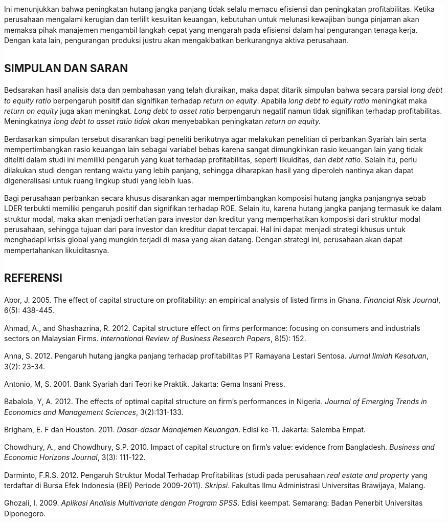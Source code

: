 <p><span class="font7">Ini menunjukkan bahwa peningkatan hutang jangka panjang tidak selalu memacu efisiensi dan peningkatan profitabilitas. Ketika perusahaan mengalami kerugian dan terlilit kesulitan keuangan, kebutuhan untuk melunasi kewajiban bunga pinjaman akan memaksa pihak manajemen mengambil langkah cepat yang mengarah pada efisiensi dalam hal pengurangan tenaga kerja. Dengan kata lain, pengurangan produksi justru akan mengakibatkan berkurangnya aktiva perusahaan.</span></p>
<h2><a name="bookmark14"></a><span class="font7" style="font-weight:bold;"><a name="bookmark15"></a>SIMPULAN DAN SARAN</span></h2>
<p><span class="font7">Bedsarakan hasil analisis data dan pembahasan yang telah diuraikan, maka dapat ditarik simpulan bahwa secara parsial </span><span class="font7" style="font-style:italic;">long debt to equity ratio </span><span class="font7">berpengaruh positif dan signifikan terhadap </span><span class="font7" style="font-style:italic;">return on equity</span><span class="font7">. Apabila </span><span class="font7" style="font-style:italic;">long debt to equity ratio </span><span class="font7">meningkat maka </span><span class="font7" style="font-style:italic;">return on equity</span><span class="font7"> juga akan meningkat. </span><span class="font7" style="font-style:italic;">Long debt to asset ratio</span><span class="font7"> berpengaruh negatif namun tidak signifikan terhadap profitabilitas. Meningkatnya </span><span class="font7" style="font-style:italic;">long debt to asset ratio tidak akan </span><span class="font7">menyebabkan peningkatan </span><span class="font7" style="font-style:italic;">return on equity.</span></p>
<p><span class="font7">Berdasarkan simpulan tersebut disarankan bagi peneliti berikutnya agar melakukan penelitian di perbankan Syariah lain serta mempertimbangkan rasio keuangan lain sebagai variabel bebas karena sangat dimungkinkan rasio keuangan lain yang tidak diteliti dalam studi ini memiliki pengaruh yang kuat terhadap profitabilitas, seperti likuiditas, dan </span><span class="font7" style="font-style:italic;">debt ratio</span><span class="font7">. Selain itu, perlu dilakukan studi dengan rentang waktu yang lebih panjang, sehingga diharapkan hasil yang diperoleh nantinya akan dapat digeneralisasi untuk ruang lingkup studi yang lebih luas.</span></p>
<p><span class="font7">Bagi perusahaan perbankan secara khusus disarankan agar mempertimbangkan komposisi hutang jangka panjangnya sebab LDER terbukti memiliki pengaruh positif dan signifikan terhadap ROE. Selain itu, karena hutang jangka panjang termasuk ke dalam struktur modal, maka akan menjadi perhatian para investor dan kreditur yang memperhatikan komposisi dari struktur modal perusahaan, sehingga tujuan dari para investor dan kreditur dapat tercapai. Hal ini dapat menjadi strategi khusus untuk menghadapi krisis global yang mungkin terjadi di masa yang akan datang. Dengan strategi ini, perusahaan akan dapat mempertahankan likuiditasnya.</span></p>
<h2><a name="bookmark16"></a><span class="font7" style="font-weight:bold;"><a name="bookmark17"></a>REFERENSI</span></h2>
<p><span class="font7">Abor, J. 2005. The effect of capital structure on profitability: an empirical analysis of listed firms in Ghana. </span><span class="font7" style="font-style:italic;">Financial Risk Journal</span><span class="font7">, 6(5): 438-445.</span></p>
<p><span class="font7">Ahmad, A., and Shashazrina, R. 2012. Capital structure effect on firms performance: focusing on consumers and industrials sectors on Malaysian Firms. </span><span class="font7" style="font-style:italic;">International Review of Business Research Papers</span><span class="font7">, 8(5): 152.</span></p>
<p><span class="font7">Anna, S. 2012. Pengaruh hutang jangka panjang terhadap profitabilitas PT Ramayana Lestari Sentosa. </span><span class="font7" style="font-style:italic;">Jurnal Ilmiah Kesatuan</span><span class="font7">, 3(2): 23-34.</span></p>
<p><span class="font7">Antonio, M, S. 2001. Bank Syariah dari Teori ke Praktik. Jakarta: Gema Insani Press.</span></p>
<p><span class="font7">Babalola, Y, A. 2012. The effects of optimal capital structure on firm’s performances in Nigeria. </span><span class="font7" style="font-style:italic;">Journal of Emerging Trends in Economics and Management Sciences</span><span class="font7">, 3(2):131-133.</span></p>
<p><span class="font7">Brigham, E. F dan Houston. 2011. </span><span class="font7" style="font-style:italic;">Dasar-dasar Manajemen Keuangan</span><span class="font7">. Edisi ke-11. Jakarta: Salemba Empat.</span></p>
<p><span class="font7">Chowdhury, A., and Chowdhury, S.P. 2010. Impact of capital structure on firm’s value: evidence from Bangladesh. </span><span class="font7" style="font-style:italic;">Business and Economic Horizons Journal</span><span class="font7">, 3(3): 111-122.</span></p>
<p><span class="font7">Darminto, F.R.S. 2012. Pengaruh Struktur Modal Terhadap Profitabilitas (studi pada perusahaan </span><span class="font7" style="font-style:italic;">real estate and property</span><span class="font7"> yang terdaftar di Bursa Efek Indonesia (BEI) Periode 2009-2011). </span><span class="font7" style="font-style:italic;">Skripsi</span><span class="font7">. Fakultas Ilmu Administrasi Universitas Brawijaya, Malang.</span></p>
<p><span class="font7">Ghozali, I. 2009. </span><span class="font7" style="font-style:italic;">Aplikasi Analisis Multivariate dengan Program SPSS</span><span class="font7">. Edisi keempat. Semarang: Badan Penerbit Universitas Diponegoro.</span></p>